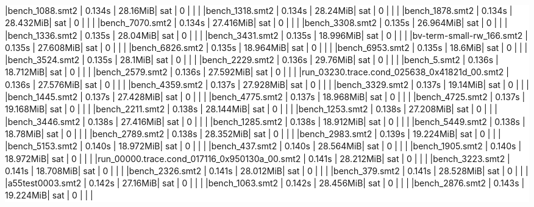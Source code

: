|bench_1088.smt2                                              |    0.134s | 28.16MiB| sat | 0 |  |  |
|bench_1318.smt2                                              |    0.134s | 28.24MiB| sat | 0 |  |  |
|bench_1878.smt2                                              |    0.134s | 28.432MiB| sat | 0 |  |  |
|bench_7070.smt2                                              |    0.134s | 27.416MiB| sat | 0 |  |  |
|bench_3308.smt2                                              |    0.135s | 26.964MiB| sat | 0 |  |  |
|bench_1336.smt2                                              |    0.135s | 28.04MiB| sat | 0 |  |  |
|bench_3431.smt2                                              |    0.135s | 18.996MiB| sat | 0 |  |  |
|bv-term-small-rw_166.smt2                                    |    0.135s | 27.608MiB| sat | 0 |  |  |
|bench_6826.smt2                                              |    0.135s | 18.964MiB| sat | 0 |  |  |
|bench_6953.smt2                                              |    0.135s | 18.6MiB| sat | 0 |  |  |
|bench_3524.smt2                                              |    0.135s | 28.1MiB| sat | 0 |  |  |
|bench_2229.smt2                                              |    0.136s | 29.76MiB| sat | 0 |  |  |
|bench_5.smt2                                                 |    0.136s | 18.712MiB| sat | 0 |  |  |
|bench_2579.smt2                                              |    0.136s | 27.592MiB| sat | 0 |  |  |
|run_03230.trace.cond_025638_0x41821d_00.smt2                 |    0.136s | 27.576MiB| sat | 0 |  |  |
|bench_4359.smt2                                              |    0.137s | 27.928MiB| sat | 0 |  |  |
|bench_3329.smt2                                              |    0.137s | 19.14MiB| sat | 0 |  |  |
|bench_1445.smt2                                              |    0.137s | 27.428MiB| sat | 0 |  |  |
|bench_4775.smt2                                              |    0.137s | 18.968MiB| sat | 0 |  |  |
|bench_4725.smt2                                              |    0.137s | 19.168MiB| sat | 0 |  |  |
|bench_2211.smt2                                              |    0.138s | 28.144MiB| sat | 0 |  |  |
|bench_1253.smt2                                              |    0.138s | 27.208MiB| sat | 0 |  |  |
|bench_3446.smt2                                              |    0.138s | 27.416MiB| sat | 0 |  |  |
|bench_1285.smt2                                              |    0.138s | 18.912MiB| sat | 0 |  |  |
|bench_5449.smt2                                              |    0.138s | 18.78MiB| sat | 0 |  |  |
|bench_2789.smt2                                              |    0.138s | 28.352MiB| sat | 0 |  |  |
|bench_2983.smt2                                              |    0.139s | 19.224MiB| sat | 0 |  |  |
|bench_5153.smt2                                              |    0.140s | 18.972MiB| sat | 0 |  |  |
|bench_437.smt2                                               |    0.140s | 28.564MiB| sat | 0 |  |  |
|bench_1905.smt2                                              |    0.140s | 18.972MiB| sat | 0 |  |  |
|run_00000.trace.cond_017116_0x950130a_00.smt2                |    0.141s | 28.212MiB| sat | 0 |  |  |
|bench_3223.smt2                                              |    0.141s | 18.708MiB| sat | 0 |  |  |
|bench_2326.smt2                                              |    0.141s | 28.012MiB| sat | 0 |  |  |
|bench_379.smt2                                               |    0.141s | 28.528MiB| sat | 0 |  |  |
|a55test0003.smt2                                             |    0.142s | 27.16MiB| sat | 0 |  |  |
|bench_1063.smt2                                              |    0.142s | 28.456MiB| sat | 0 |  |  |
|bench_2876.smt2                                              |    0.143s | 19.224MiB| sat | 0 |  |  |